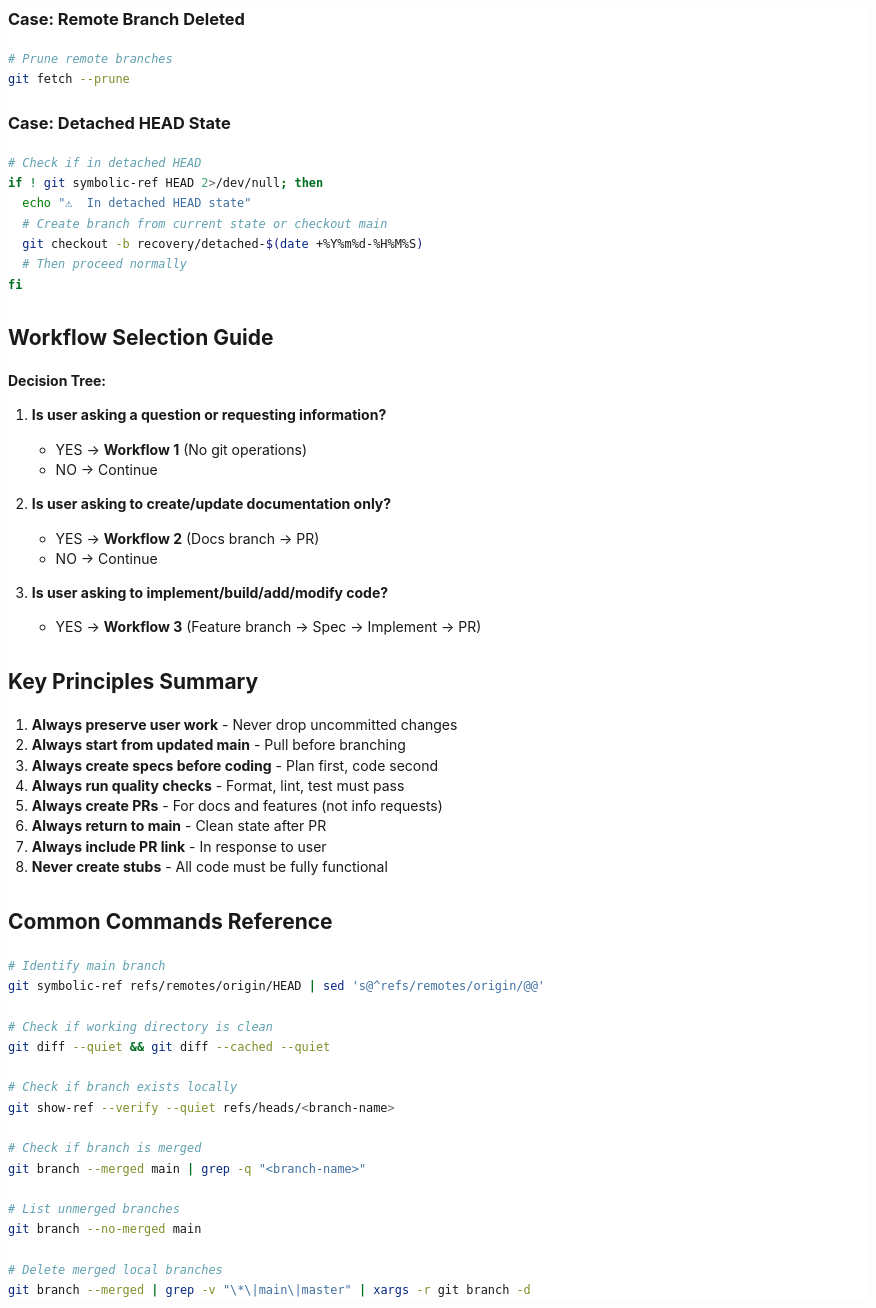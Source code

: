 ### Case: Remote Branch Deleted

```bash
# Prune remote branches
git fetch --prune
```

### Case: Detached HEAD State

```bash
# Check if in detached HEAD
if ! git symbolic-ref HEAD 2>/dev/null; then
  echo "⚠️  In detached HEAD state"
  # Create branch from current state or checkout main
  git checkout -b recovery/detached-$(date +%Y%m%d-%H%M%S)
  # Then proceed normally
fi
```

## Workflow Selection Guide

**Decision Tree:**

1. **Is user asking a question or requesting information?**
   - YES → **Workflow 1** (No git operations)
   - NO → Continue

2. **Is user asking to create/update documentation only?**
   - YES → **Workflow 2** (Docs branch → PR)
   - NO → Continue

3. **Is user asking to implement/build/add/modify code?**
   - YES → **Workflow 3** (Feature branch → Spec → Implement → PR)

## Key Principles Summary

1. **Always preserve user work** - Never drop uncommitted changes
2. **Always start from updated main** - Pull before branching
3. **Always create specs before coding** - Plan first, code second
4. **Always run quality checks** - Format, lint, test must pass
5. **Always create PRs** - For docs and features (not info requests)
6. **Always return to main** - Clean state after PR
7. **Always include PR link** - In response to user
8. **Never create stubs** - All code must be fully functional

## Common Commands Reference

```bash
# Identify main branch
git symbolic-ref refs/remotes/origin/HEAD | sed 's@^refs/remotes/origin/@@'

# Check if working directory is clean
git diff --quiet && git diff --cached --quiet

# Check if branch exists locally
git show-ref --verify --quiet refs/heads/<branch-name>

# Check if branch is merged
git branch --merged main | grep -q "<branch-name>"

# List unmerged branches
git branch --no-merged main

# Delete merged local branches
git branch --merged | grep -v "\*\|main\|master" | xargs -r git branch -d
```
